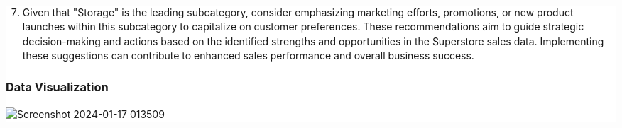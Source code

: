 7. Given that "Storage" is the leading subcategory, consider emphasizing marketing efforts, promotions, or new product launches within this subcategory to capitalize on customer preferences.
These recommendations aim to guide strategic decision-making and actions based on the identified strengths and opportunities in the Superstore sales data. Implementing these suggestions can contribute to enhanced sales performance and overall business success.

### Data Visualization

<img width="635" alt="Screenshot 2024-01-17 013509" src="https://github.com/Richieprizie/SQL-AND-POWER-BI-PROJECT/assets/141673351/53c45659-c60c-4242-a19c-d3eab53fdced">






